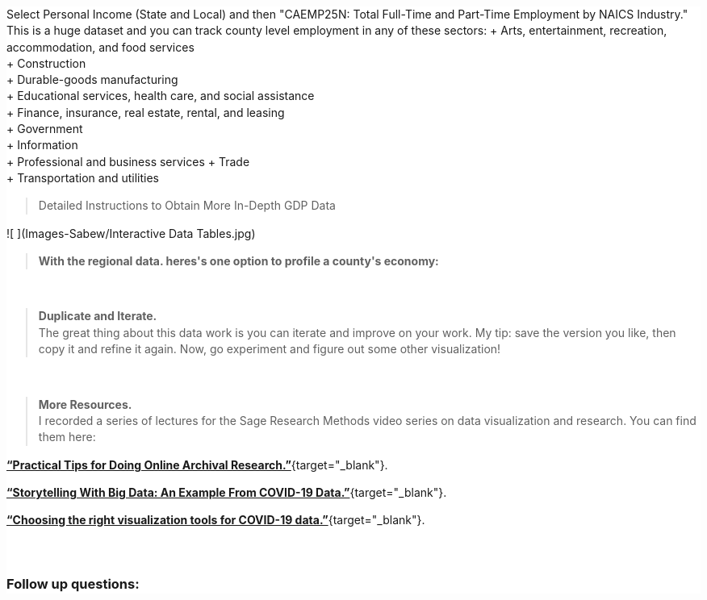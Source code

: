   Select Personal Income (State and Local) and then "CAEMP25N: Total Full-Time and Part-Time Employment by NAICS Industry." This is a huge dataset and you can track county level employment in any of these sectors:
    + Arts, entertainment, recreation, accommodation, and food services   
    + Construction  
    + Durable-goods manufacturing   
    + Educational services, health care, and social assistance   
    + Finance, insurance, real estate, rental, and leasing   
    + Government   
    + Information	 
    + Professional and business services 
    + Trade   
    + Transportation and utilities   
 

> Detailed Instructions to Obtain More In-Depth GDP Data

![ ](Images-Sabew/Interactive Data Tables.jpg)
<br>    

> **With the regional data. heres's one option to profile a county's economy:**   

  

<iframe title="Montgomery County's Employment Picture Over Two Decades" aria-label="Split Bars" id="datawrapper-chart-Y4E92" src="https://datawrapper.dwcdn.net/Y4E92/1/" scrolling="no" frameborder="0" style="border: none;" width="600" height="991" data-external="1"></iframe>



<br>

>  **Duplicate and Iterate.**    
  The great thing about this data work is you can iterate and improve on your work. My tip: save the version you like, then copy it and refine it again. 
> Now, go experiment and figure out some other visualization!

   

<br>


>  **More Resources.**    
  I recorded a series of lectures for the Sage Research Methods video series on data visualization and research. You can find them here:   
  
[**“Practical Tips for Doing Online Archival Research.”**](https://dx.doi.org/10.4135/9781529604528){target="_blank"}.  
      
[**“Storytelling With Big Data: An Example From COVID-19 Data.”**](https://dx.doi.org/10.4135/9781529602760){target="_blank"}.  
      
[**“Choosing the right visualization tools for COVID-19 data.”**](https://www.doi.org/10.4135/9781529778342){target="_blank"}. 
      

<br>    


### Follow up questions:   

